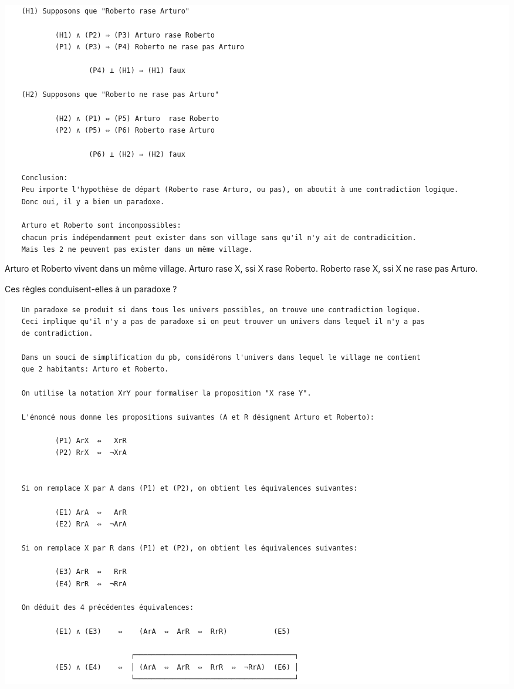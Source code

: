         (H1) Supposons que "Roberto rase Arturo"

                (H1) ∧ (P2) ⇒ (P3) Arturo rase Roberto
                (P1) ∧ (P3) ⇒ (P4) Roberto ne rase pas Arturo

                        (P4) ⊥ (H1) ⇒ (H1) faux

        (H2) Supposons que "Roberto ne rase pas Arturo"

                (H2) ∧ (P1) ⇔ (P5) Arturo  rase Roberto
                (P2) ∧ (P5) ⇔ (P6) Roberto rase Arturo

                        (P6) ⊥ (H2) ⇒ (H2) faux

        Conclusion:
        Peu importe l'hypothèse de départ (Roberto rase Arturo, ou pas), on aboutit à une contradiction logique.
        Donc oui, il y a bien un paradoxe.

        Arturo et Roberto sont incompossibles:
        chacun pris indépendamment peut exister dans son village sans qu'il n'y ait de contradicition.
        Mais les 2 ne peuvent pas exister dans un même village.



Arturo et Roberto vivent dans un même village.
Arturo  rase X, ssi X rase Roberto.
Roberto rase X, ssi X ne rase pas Arturo.

Ces règles conduisent-elles à un paradoxe ?


        Un paradoxe se produit si dans tous les univers possibles, on trouve une contradiction logique.
        Ceci implique qu'il n'y a pas de paradoxe si on peut trouver un univers dans lequel il n'y a pas
        de contradiction.

        Dans un souci de simplification du pb, considérons l'univers dans lequel le village ne contient
        que 2 habitants: Arturo et Roberto.

        On utilise la notation XrY pour formaliser la proposition "X rase Y".

        L'énoncé nous donne les propositions suivantes (A et R désignent Arturo et Roberto):

                (P1) ArX  ⇔   XrR
                (P2) RrX  ⇔  ¬XrA


        Si on remplace X par A dans (P1) et (P2), on obtient les équivalences suivantes:

                (E1) ArA  ⇔   ArR
                (E2) RrA  ⇔  ¬ArA

        Si on remplace X par R dans (P1) et (P2), on obtient les équivalences suivantes:

                (E3) ArR  ⇔   RrR
                (E4) RrR  ⇔  ¬RrA

        On déduit des 4 précédentes équivalences:

                (E1) ∧ (E3)    ⇔    (ArA  ⇔  ArR  ⇔  RrR)           (E5)

                                  ┌──────────────────────────────────────┐
                (E5) ∧ (E4)    ⇔  │ (ArA  ⇔  ArR  ⇔  RrR  ⇔  ¬RrA)  (E6) │
                                  └──────────────────────────────────────┘
